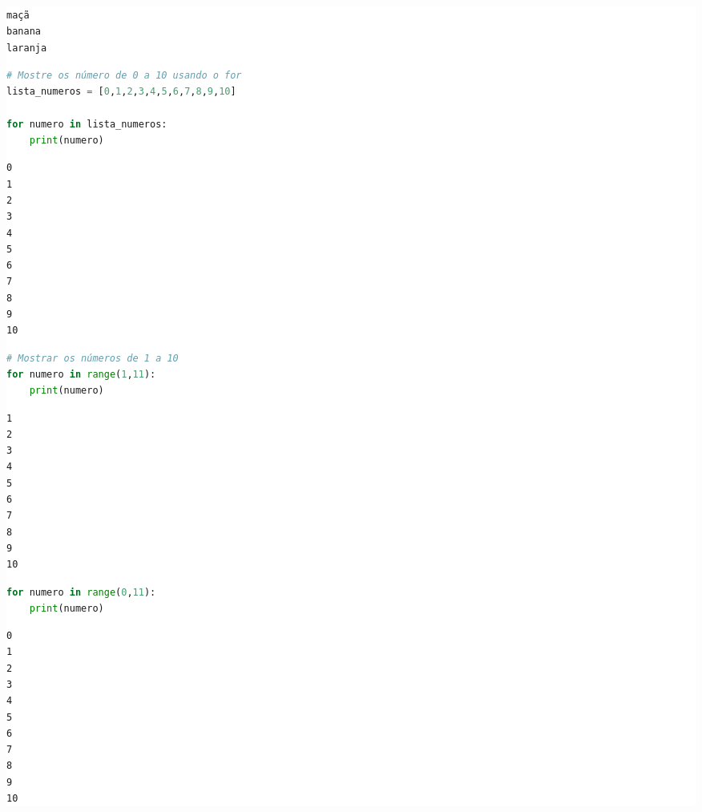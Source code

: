     maçã
    banana
    laranja
    


```python
# Mostre os número de 0 a 10 usando o for
lista_numeros = [0,1,2,3,4,5,6,7,8,9,10]

for numero in lista_numeros:
    print(numero)
```

    0
    1
    2
    3
    4
    5
    6
    7
    8
    9
    10
    


```python
# Mostrar os números de 1 a 10
for numero in range(1,11):
    print(numero)
```

    1
    2
    3
    4
    5
    6
    7
    8
    9
    10
    


```python
for numero in range(0,11):
    print(numero)
```

    0
    1
    2
    3
    4
    5
    6
    7
    8
    9
    10
    